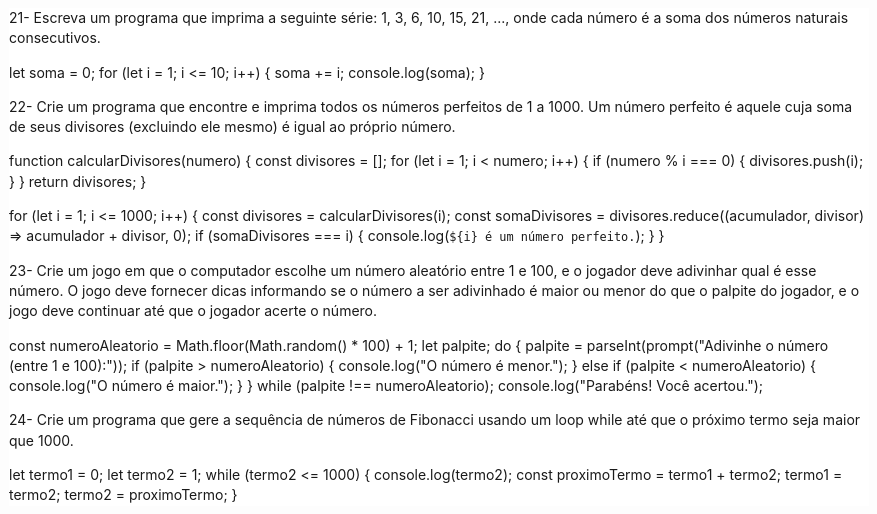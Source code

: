 21- Escreva um programa que imprima a seguinte série: 1, 3, 6, 10, 15, 21, ..., onde cada número é a soma dos números naturais consecutivos.

let soma = 0;
for (let i = 1; i <= 10; i++) {
soma += i;
console.log(soma);
}

22- Crie um programa que encontre e imprima todos os números perfeitos de 1 a 1000. Um número perfeito é aquele cuja soma de seus divisores (excluindo ele mesmo) é igual ao próprio número.

function calcularDivisores(numero) {
const divisores = [];
for (let i = 1; i < numero; i++) {
if (numero % i === 0) {
divisores.push(i);
}
}
return divisores;
}

for (let i = 1; i <= 1000; i++) {
const divisores = calcularDivisores(i);
const somaDivisores = divisores.reduce((acumulador, divisor) => acumulador + divisor, 0);
if (somaDivisores === i) {
console.log(`${i} é um número perfeito.`);
}
}

23- Crie um jogo em que o computador escolhe um número aleatório entre 1 e 100, e o jogador deve adivinhar qual é esse número. O jogo deve fornecer dicas informando se o número a ser adivinhado é maior ou menor do que o palpite do jogador, e o jogo deve continuar até que o jogador acerte o número.

const numeroAleatorio = Math.floor(Math.random() \* 100) + 1;
let palpite;
do {
palpite = parseInt(prompt("Adivinhe o número (entre 1 e 100):"));
if (palpite > numeroAleatorio) {
console.log("O número é menor.");
} else if (palpite < numeroAleatorio) {
console.log("O número é maior.");
}
} while (palpite !== numeroAleatorio);
console.log("Parabéns! Você acertou.");

24- Crie um programa que gere a sequência de números de Fibonacci usando um loop while até que o próximo termo seja maior que 1000.

let termo1 = 0;
let termo2 = 1;
while (termo2 <= 1000) {
console.log(termo2);
const proximoTermo = termo1 + termo2;
termo1 = termo2;
termo2 = proximoTermo;
}

